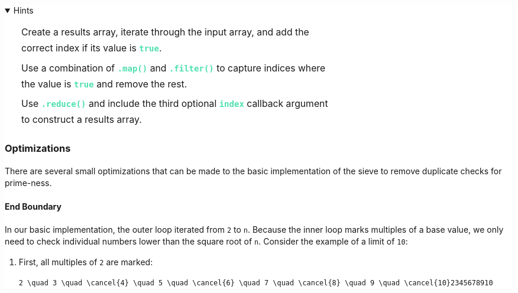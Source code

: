 <details open="" style="box-sizing: border-box;"><summary style="box-sizing: border-box; display: list-item; cursor: pointer;">Hints</summary><ul class="ul__11icM1EC_0uPj3OY0Skp4r" style="box-sizing: border-box; margin: 1rem 0px; font-size: 1.125rem; line-height: 1.5rem; max-width: 40rem; list-style: none; padding-left: 0px;"><li class="li__1KqBjwbWA3ze6V0BvXq9Rx" style="box-sizing: border-box; overflow-wrap: break-word; position: relative; margin-left: 2rem; margin-bottom: 0.5rem; line-height: 1.7;">Create a results array, iterate through the input array, and add the correct index if its value is<span>&nbsp;</span><code class="code__2rdF32qjRVp7mMVBHuPwDS" style="box-sizing: border-box; font-family: Monaco, Menlo, &quot;Ubuntu Mono&quot;, &quot;Droid Sans Mono&quot;, Consolas, monospace; font-size: 1rem; padding: 0px; margin: 0px; border-radius: 0.125rem; color: rgb(79, 224, 176); background-color: initial; white-space: normal; vertical-align: initial; font-weight: 700;">true</code>.</li><li class="li__1KqBjwbWA3ze6V0BvXq9Rx" style="box-sizing: border-box; overflow-wrap: break-word; position: relative; margin-left: 2rem; margin-bottom: 0.5rem; line-height: 1.7;">Use a combination of<span>&nbsp;</span><code class="code__2rdF32qjRVp7mMVBHuPwDS" style="box-sizing: border-box; font-family: Monaco, Menlo, &quot;Ubuntu Mono&quot;, &quot;Droid Sans Mono&quot;, Consolas, monospace; font-size: 1rem; padding: 0px; margin: 0px; border-radius: 0.125rem; color: rgb(79, 224, 176); background-color: initial; white-space: normal; vertical-align: initial; font-weight: 700;">.map()</code><span>&nbsp;</span>and<span>&nbsp;</span><code class="code__2rdF32qjRVp7mMVBHuPwDS" style="box-sizing: border-box; font-family: Monaco, Menlo, &quot;Ubuntu Mono&quot;, &quot;Droid Sans Mono&quot;, Consolas, monospace; font-size: 1rem; padding: 0px; margin: 0px; border-radius: 0.125rem; color: rgb(79, 224, 176); background-color: initial; white-space: normal; vertical-align: initial; font-weight: 700;">.filter()</code><span>&nbsp;</span>to capture indices where the value is<span>&nbsp;</span><code class="code__2rdF32qjRVp7mMVBHuPwDS" style="box-sizing: border-box; font-family: Monaco, Menlo, &quot;Ubuntu Mono&quot;, &quot;Droid Sans Mono&quot;, Consolas, monospace; font-size: 1rem; padding: 0px; margin: 0px; border-radius: 0.125rem; color: rgb(79, 224, 176); background-color: initial; white-space: normal; vertical-align: initial; font-weight: 700;">true</code><span>&nbsp;</span>and remove the rest.</li><li class="li__1KqBjwbWA3ze6V0BvXq9Rx" style="box-sizing: border-box; overflow-wrap: break-word; position: relative; margin-left: 2rem; margin-bottom: 1rem; line-height: 1.7;">Use<span>&nbsp;</span><code class="code__2rdF32qjRVp7mMVBHuPwDS" style="box-sizing: border-box; font-family: Monaco, Menlo, &quot;Ubuntu Mono&quot;, &quot;Droid Sans Mono&quot;, Consolas, monospace; font-size: 1rem; padding: 0px; margin: 0px; border-radius: 0.125rem; color: rgb(79, 224, 176); background-color: initial; white-space: normal; vertical-align: initial; font-weight: 700;">.reduce()</code><span>&nbsp;</span>and include the third optional<span>&nbsp;</span><code class="code__2rdF32qjRVp7mMVBHuPwDS" style="box-sizing: border-box; font-family: Monaco, Menlo, &quot;Ubuntu Mono&quot;, &quot;Droid Sans Mono&quot;, Consolas, monospace; font-size: 1rem; padding: 0px; margin: 0px; border-radius: 0.125rem; color: rgb(79, 224, 176); background-color: initial; white-space: normal; vertical-align: initial; font-weight: 700;">index</code><span>&nbsp;</span>callback argument to construct a results array.</li></ul></details>

### Optimizations

There are several small optimizations that can be made to the basic implementation of the sieve to remove duplicate checks for prime-ness.

#### End Boundary

In our basic implementation, the outer loop iterated from `2` to `n`. Because the inner loop marks multiples of a base value, we only need to check individual numbers lower than the square root of `n`. Consider the example of a limit of `10`:

1. First, all multiples of `2` are marked:

   ```
   2 \quad 3 \quad \cancel{4} \quad 5 \quad \cancel{6} \quad 7 \quad \cancel{8} \quad 9 \quad \cancel{10}2345678910
   ```
